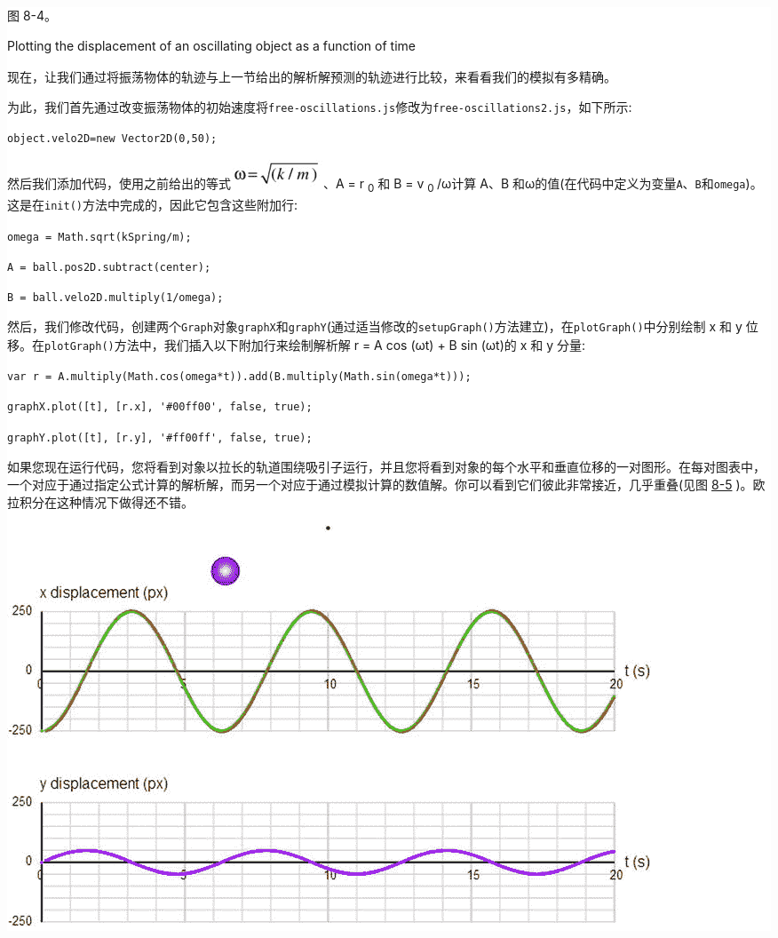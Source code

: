 图 8-4。

Plotting the displacement of an oscillating object as a function of time

现在，让我们通过将振荡物体的轨迹与上一节给出的解析解预测的轨迹进行比较，来看看我们的模拟有多精确。

为此，我们首先通过改变振荡物体的初始速度将`free-oscillations.js`修改为`free-oscillations2.js`，如下所示:

`object.velo2D=new Vector2D(0,50);`

然后我们添加代码，使用之前给出的等式![A978-1-4302-6338-8_8_Fign_HTML.jpg](img/A978-1-4302-6338-8_8_Fign_HTML.jpg)、A = r <sub>0</sub> 和 B = v <sub> 0 </sub> /ω计算 A、B 和ω的值(在代码中定义为变量`A`、`B`和`omega`)。这是在`init()`方法中完成的，因此它包含这些附加行:

`omega = Math.sqrt(kSpring/m);`

`A = ball.pos2D.subtract(center);`

`B = ball.velo2D.multiply(1/omega);`

然后，我们修改代码，创建两个`Graph`对象`graphX`和`graphY`(通过适当修改的`setupGraph()`方法建立)，在`plotGraph()`中分别绘制 x 和 y 位移。在`plotGraph()`方法中，我们插入以下附加行来绘制解析解 r = A cos (ωt) + B sin (ωt)的 x 和 y 分量:

`var r = A.multiply(Math.cos(omega*t)).add(B.multiply(Math.sin(omega*t)));`

`graphX.plot([t], [r.x], '#00ff00', false, true);`

`graphY.plot([t], [r.y], '#ff00ff', false, true);`

如果您现在运行代码，您将看到对象以拉长的轨道围绕吸引子运行，并且您将看到对象的每个水平和垂直位移的一对图形。在每对图表中，一个对应于通过指定公式计算的解析解，而另一个对应于通过模拟计算的数值解。你可以看到它们彼此非常接近，几乎重叠(见图 [8-5](#Fig5) )。欧拉积分在这种情况下做得还不错。

![A978-1-4302-6338-8_8_Fig5_HTML.jpg](img/A978-1-4302-6338-8_8_Fig5_HTML.jpg)
